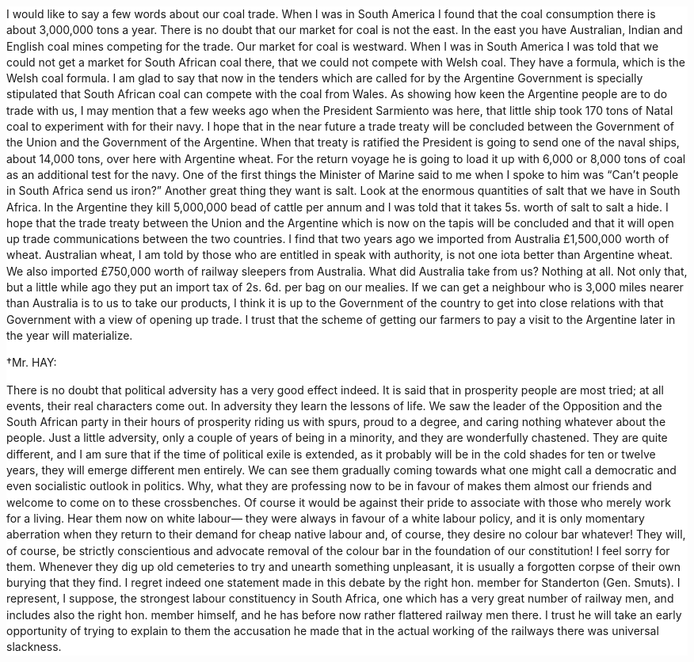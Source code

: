 <p>I would like to say a few words about our coal trade. When I was in South America I found that the coal consumption there is about 3,000,000 tons a year. There is no doubt that our market for coal is not the east. In the east you have Australian, Indian and English coal mines competing for the trade. Our market for coal is westward. When I was in South America I was told that we could not get a market for South African coal there, that we could not compete with Welsh coal. They have a formula, which is the Welsh coal formula. I am glad to say that now in the tenders which are called for by the Argentine Government is specially stipulated that South African coal can compete with the coal from Wales. As showing how keen the Argentine people are to do trade with us, I may mention that a few weeks ago when the President Sarmiento was here, that little ship took 170 tons of Natal coal to experiment with for their navy. I hope that in the near future a trade treaty will be concluded between the Government of the Union and the Government of the Argentine. When that treaty is ratified the President is going to send one of the naval ships, about 14,000 tons, over here with Argentine wheat. For the return voyage he is going to load it up with 6,000 or 8,000 tons of coal as an additional test for the navy. One of the first things the Minister of Marine said to me when I spoke to him was &#x201C;Can&#x2019;t people in South Africa send us iron?&#x201D; Another great thing they want is salt. Look at the enormous quantities of salt that we have in South Africa. In the Argentine they kill 5,000,000 bead of cattle per annum and I was told that it takes 5s. worth of salt to salt a hide. I hope that the trade treaty between the Union and the Argentine which is now on the tapis will be concluded and that it will open up trade communications between the two countries. I find that two years ago we imported from Australia £1,500,000 worth of wheat. Australian wheat, I am told by those who are entitled in speak with authority, is not one iota better than Argentine wheat. We also imported £750,000 worth of railway sleepers from Australia. What did Australia take from us? <span class="col_2525-2526" refersTo="page_1334"/>Nothing at all. Not only that, but a little while ago they put an import tax of 2s. 6d. per bag on our mealies. If we can get a neighbour who is 3,000 miles nearer than Australia is to us to take our products, I think it is up to the Government of the country to get into close relations with that Government with a view of opening up trade. I trust that the scheme of getting our farmers to pay a visit to the Argentine later in the year will materialize.</p>

</speech>

<speech by="#hay">

<from>†Mr. <person refersTo="hansard_za">HAY</person>:</from>

<p>There is no doubt that political adversity has a very good effect indeed. It is said that in prosperity people are most tried; at all events, their real characters come out. In adversity they learn the lessons of life. We saw the leader of the Opposition and the South African party in their hours of prosperity riding us with spurs, proud to a degree, and caring nothing whatever about the people. Just a little adversity, only a couple of years of being in a minority, and they are wonderfully chastened. They are quite different, and I am sure that if the time of political exile is extended, as it probably will be in the cold shades for ten or twelve years, they will emerge different men entirely. We can see them gradually coming towards what one might call a democratic and even socialistic outlook in politics. Why, what they are professing now to be in favour of makes them almost our friends and welcome to come on to these crossbenches. Of course it would be against their pride to associate with those who merely work for a living. Hear them now on white labour&#x2014; they were always in favour of a white labour policy, and it is only momentary aberration when they return to their demand for cheap native labour and, of course, they desire no colour bar whatever! They will, of course, be strictly conscientious and advocate removal of the colour bar in the foundation of our constitution! I feel sorry for them. Whenever they dig up old cemeteries to try and unearth something unpleasant, it is usually a forgotten corpse of their own burying that they find. I regret indeed one statement made in this debate by the right hon. member for Standerton (Gen. Smuts). I represent, I suppose, the strongest labour constituency in South Africa, one which has a very great number of railway men, and includes also the right hon. member himself, and he has before now rather flattered railway men there. I trust he will take an early opportunity of trying to explain to them the accusation he made that in the actual working of the railways there was universal slackness.</p>
